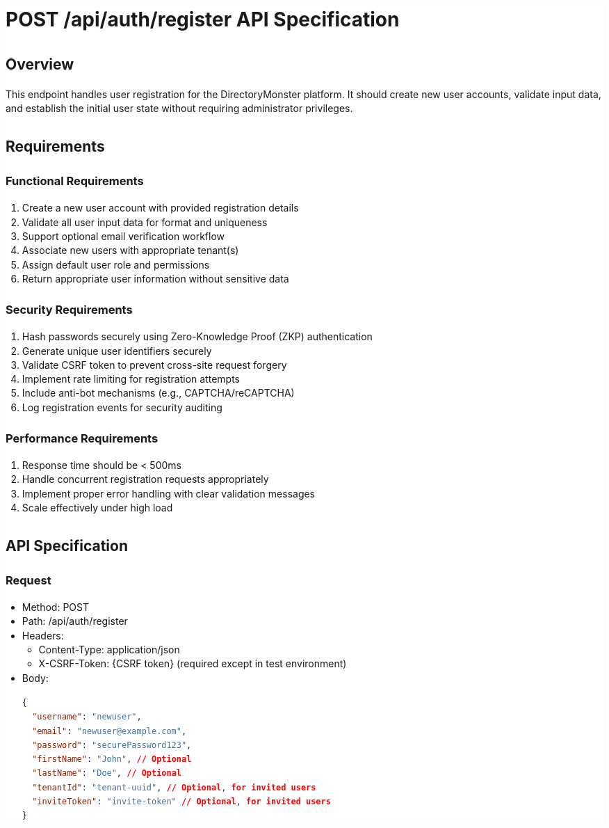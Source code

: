 # POST /api/auth/register API Specification

## Overview

This endpoint handles user registration for the DirectoryMonster platform. It should create new user accounts, validate input data, and establish the initial user state without requiring administrator privileges.

## Requirements

### Functional Requirements

1. Create a new user account with provided registration details
2. Validate all user input data for format and uniqueness
3. Support optional email verification workflow
4. Associate new users with appropriate tenant(s)
5. Assign default user role and permissions
6. Return appropriate user information without sensitive data

### Security Requirements

1. Hash passwords securely using Zero-Knowledge Proof (ZKP) authentication
2. Generate unique user identifiers securely
3. Validate CSRF token to prevent cross-site request forgery
4. Implement rate limiting for registration attempts
5. Include anti-bot mechanisms (e.g., CAPTCHA/reCAPTCHA)
6. Log registration events for security auditing

### Performance Requirements

1. Response time should be < 500ms
2. Handle concurrent registration requests appropriately
3. Implement proper error handling with clear validation messages
4. Scale effectively under high load

## API Specification

### Request

- Method: POST
- Path: /api/auth/register
- Headers:
  - Content-Type: application/json
  - X-CSRF-Token: {CSRF token} (required except in test environment)
- Body:
  ```json
  {
    "username": "newuser",
    "email": "newuser@example.com",
    "password": "securePassword123",
    "firstName": "John", // Optional
    "lastName": "Doe", // Optional
    "tenantId": "tenant-uuid", // Optional, for invited users
    "inviteToken": "invite-token" // Optional, for invited users
  }
  ```
